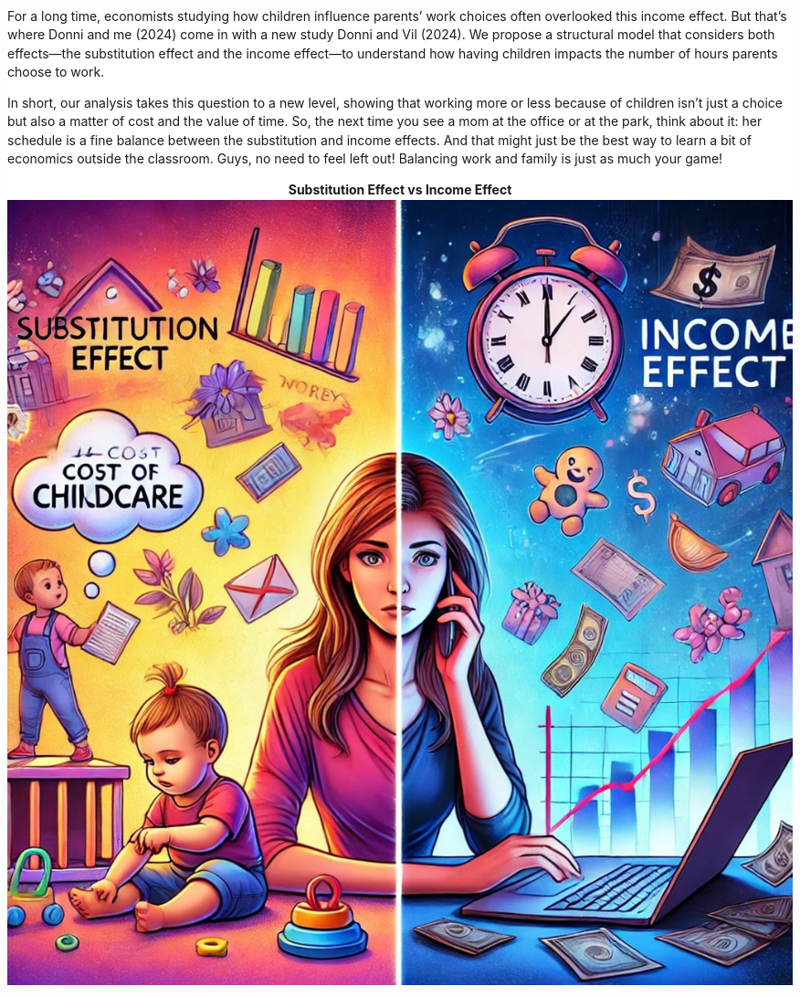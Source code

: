 For a long time, economists studying how children influence parents’ work choices often overlooked this income effect. But that’s where Donni and me (2024) come in with a new study Donni and Vil (2024). We propose a structural model that considers both effects—the substitution effect and the income effect—to understand how having children impacts the number of hours parents choose to work.

In short, our analysis takes this question to a new level, showing that working more or less because of children isn’t just a choice but also a matter of cost and the value of time. So, the next time you see a mom at the office or at the park, think about it: her schedule is a fine balance between the substitution and income effects. And that might just be the best way to learn a bit of economics outside the classroom. Guys, no need to feel left out! Balancing work and family is just as much your game!

<p align="center" width="100%">
	<b>Substitution Effect vs Income Effect</b>
	<img src="/img/incsubseffect.JPG" alt="Example GIF" width="100%">
</p>
